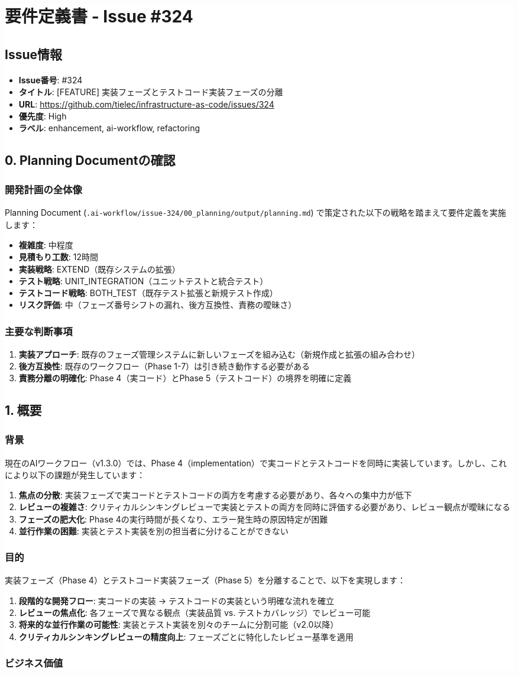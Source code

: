 # 要件定義書 - Issue #324

## Issue情報

- **Issue番号**: #324
- **タイトル**: [FEATURE] 実装フェーズとテストコード実装フェーズの分離
- **URL**: https://github.com/tielec/infrastructure-as-code/issues/324
- **優先度**: High
- **ラベル**: enhancement, ai-workflow, refactoring

## 0. Planning Documentの確認

### 開発計画の全体像

Planning Document (`.ai-workflow/issue-324/00_planning/output/planning.md`) で策定された以下の戦略を踏まえて要件定義を実施します：

- **複雑度**: 中程度
- **見積もり工数**: 12時間
- **実装戦略**: EXTEND（既存システムの拡張）
- **テスト戦略**: UNIT_INTEGRATION（ユニットテストと統合テスト）
- **テストコード戦略**: BOTH_TEST（既存テスト拡張と新規テスト作成）
- **リスク評価**: 中（フェーズ番号シフトの漏れ、後方互換性、責務の曖昧さ）

### 主要な判断事項

1. **実装アプローチ**: 既存のフェーズ管理システムに新しいフェーズを組み込む（新規作成と拡張の組み合わせ）
2. **後方互換性**: 既存のワークフロー（Phase 1-7）は引き続き動作する必要がある
3. **責務分離の明確化**: Phase 4（実コード）とPhase 5（テストコード）の境界を明確に定義

## 1. 概要

### 背景

現在のAIワークフロー（v1.3.0）では、Phase 4（implementation）で実コードとテストコードを同時に実装しています。しかし、これにより以下の課題が発生しています：

1. **焦点の分散**: 実装フェーズで実コードとテストコードの両方を考慮する必要があり、各々への集中力が低下
2. **レビューの複雑さ**: クリティカルシンキングレビューで実装とテストの両方を同時に評価する必要があり、レビュー観点が曖昧になる
3. **フェーズの肥大化**: Phase 4の実行時間が長くなり、エラー発生時の原因特定が困難
4. **並行作業の困難**: 実装とテスト実装を別の担当者に分けることができない

### 目的

実装フェーズ（Phase 4）とテストコード実装フェーズ（Phase 5）を分離することで、以下を実現します：

1. **段階的な開発フロー**: 実コードの実装 → テストコードの実装という明確な流れを確立
2. **レビューの焦点化**: 各フェーズで異なる観点（実装品質 vs. テストカバレッジ）でレビュー可能
3. **将来的な並行作業の可能性**: 実装とテスト実装を別々のチームに分割可能（v2.0以降）
4. **クリティカルシンキングレビューの精度向上**: フェーズごとに特化したレビュー基準を適用

### ビジネス価値
